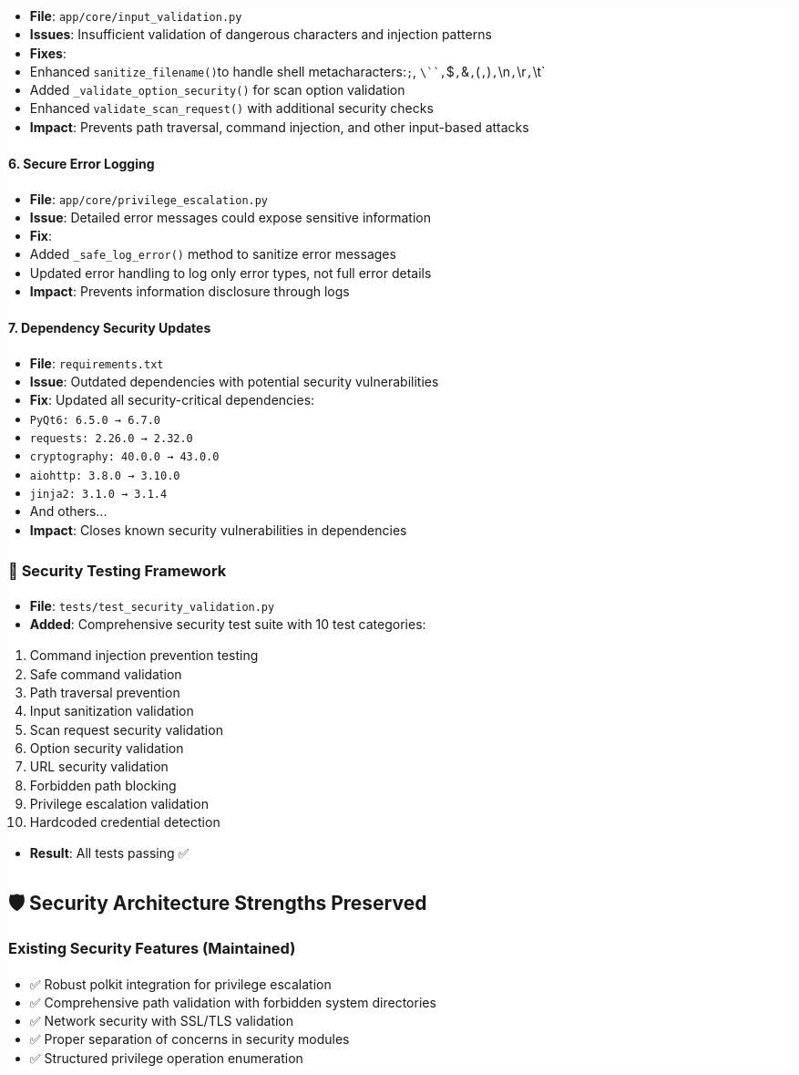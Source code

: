 - **File**: `app/core/input_validation.py`
- **Issues**: Insufficient validation of dangerous characters and injection patterns
- **Fixes**:
- Enhanced `sanitize_filename()`to handle shell metacharacters:`;`, `\``,`$`,`&`,`(`,`)`,`\n`,`\r`,`\t`
- Added `_validate_option_security()` for scan option validation
- Enhanced `validate_scan_request()` with additional security checks
- **Impact**: Prevents path traversal, command injection, and other input-based attacks

#### 6. **Secure Error Logging**

- **File**: `app/core/privilege_escalation.py`
- **Issue**: Detailed error messages could expose sensitive information
- **Fix**:
- Added `_safe_log_error()` method to sanitize error messages
- Updated error handling to log only error types, not full error details
- **Impact**: Prevents information disclosure through logs

#### 7. **Dependency Security Updates**

- **File**: `requirements.txt`
- **Issue**: Outdated dependencies with potential security vulnerabilities
- **Fix**: Updated all security-critical dependencies:
- `PyQt6: 6.5.0 → 6.7.0`
- `requests: 2.26.0 → 2.32.0`
- `cryptography: 40.0.0 → 43.0.0`
- `aiohttp: 3.8.0 → 3.10.0`
- `jinja2: 3.1.0 → 3.1.4`
- And others...
- **Impact**: Closes known security vulnerabilities in dependencies

### 🧪 **Security Testing Framework**

- **File**: `tests/test_security_validation.py`
- **Added**: Comprehensive security test suite with 10 test categories:
1. Command injection prevention testing
2. Safe command validation
3. Path traversal prevention
4. Input sanitization validation
5. Scan request security validation
6. Option security validation
7. URL security validation
8. Forbidden path blocking
9. Privilege escalation validation
10. Hardcoded credential detection
- **Result**: All tests passing ✅

## 🛡️ **Security Architecture Strengths Preserved**

### Existing Security Features (Maintained)

- ✅ Robust polkit integration for privilege escalation
- ✅ Comprehensive path validation with forbidden system directories
- ✅ Network security with SSL/TLS validation
- ✅ Proper separation of concerns in security modules
- ✅ Structured privilege operation enumeration
